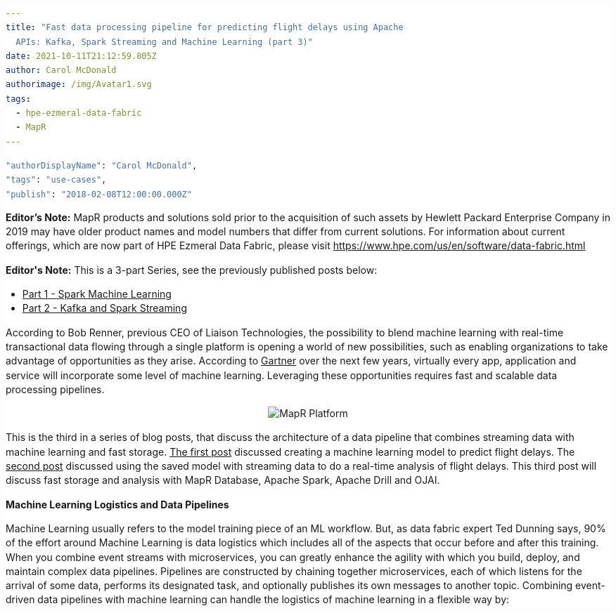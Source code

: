 ```yaml
---
title: "Fast data processing pipeline for predicting flight delays using Apache
  APIs: Kafka, Spark Streaming and Machine Learning (part 3)"
date: 2021-10-11T21:12:59.805Z
author: Carol McDonald
authorimage: /img/Avatar1.svg
tags:
  - hpe-ezmeral-data-fabric
  - MapR
---
```

```bash
"authorDisplayName": "Carol McDonald",
"tags": "use-cases",
"publish": "2018-02-08T12:00:00.000Z"
```

**Editor’s Note:** MapR products and solutions sold prior to the acquisition of such assets by Hewlett Packard Enterprise Company in 2019 may have older product names and model numbers that differ from current solutions. For information about current offerings, which are now part of HPE Ezmeral Data Fabric, please visit <https://www.hpe.com/us/en/software/data-fabric.html>

**Editor's Note:** This is a 3-part Series, see the previously published posts below:

* [Part 1 - Spark Machine Learning](https://developer.hpe.com/blog/fast-data-processing-pipeline-for-predicting-flight-delays-using-apache-/)
* [Part 2 - Kafka and Spark Streaming](https://developer.hpe.com/blog/fast-data-processing-pipeline-for-predicting-flight-delays-using-apache-apis-kafka-spark-streaming-and-machine-learning-part-2/)

According to Bob Renner, previous CEO of Liaison Technologies, the possibility to blend machine learning with real-time transactional data flowing through a single platform is opening a world of new possibilities, such as enabling organizations to take advantage of opportunities as they arise. According to [Gartner](https://www.gartner.com/newsroom/id/3812063) over the next few years, virtually every app, application and service will incorporate some level of machine learning. Leveraging these opportunities requires fast and scalable data processing pipelines.

<center><img alt="MapR Platform" src="/img/mapr-platform.png" width="700"></center>

This is the third in a series of blog posts, that discuss the architecture of a data pipeline that combines streaming data with machine learning and fast storage. [The first post](https://developer.hpe.com/blog/fast-data-processing-pipeline-for-predicting-flight-delays-using-apache-/) discussed creating a machine learning model to predict flight delays. The [second post](https://developer.hpe.com/blog/fast-data-processing-pipeline-for-predicting-flight-delays-using-apache-apis-kafka-spark-streaming-and-machine-learning-part-2/) discussed using the saved model with streaming data to do a real-time analysis of flight delays. This third post will discuss fast storage and analysis with MapR Database, Apache Spark, Apache Drill and OJAI.

**Machine Learning Logistics and Data Pipelines**

Machine Learning usually refers to the model training piece of an ML workflow. But, as data fabric expert Ted Dunning says, 90% of the effort around Machine Learning is data logistics which includes all of the aspects that occur before and after this training.  When you combine event streams with microservices, you can greatly enhance the agility with which you build, deploy, and maintain complex data pipelines. Pipelines are constructed by chaining together microservices, each of which listens for the arrival of some data, performs its designated task, and optionally publishes its own messages to another topic.  Combining event-driven data pipelines with machine learning can handle the logistics of machine learning in a flexible way by:
